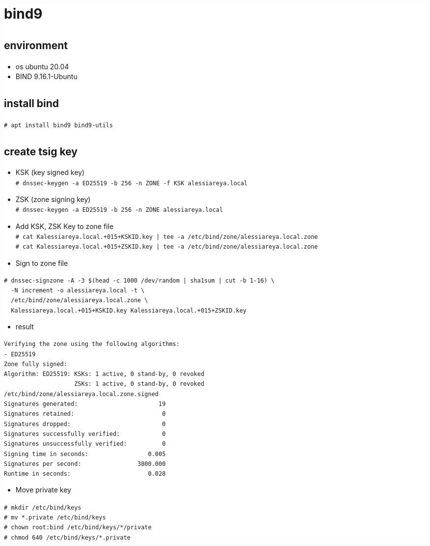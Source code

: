 # bind9

## environment

- os ubuntu 20.04
- BIND 9.16.1-Ubuntu

## install bind

`# apt install bind9 bind9-utils`

## create tsig key
- KSK (key signed key)  
`# dnssec-keygen -a ED25519 -b 256 -n ZONE -f KSK alessiareya.local`  

- ZSK (zone signing key)  
`# dnssec-keygen -a ED25519 -b 256 -n ZONE alessiareya.local`  

- Add KSK, ZSK Key to zone file  
`# cat Kalessiareya.local.+015+KSKID.key | tee -a /etc/bind/zone/alessiareya.local.zone`  
`# cat Kalessiareya.local.+015+ZSKID.key | tee -a /etc/bind/zone/alessiareya.local.zone`

- Sign to zone file   
```
# dnssec-signzone -A -3 $(head -c 1000 /dev/random | sha1sum | cut -b 1-16) \
  -N increment -o alessiareya.local -t \
  /etc/bind/zone/alessiareya.local.zone \
  Kalessiareya.local.+015+KSKID.key Kalessiareya.local.+015+ZSKID.key
```

- result
  
```
Verifying the zone using the following algorithms:
- ED25519
Zone fully signed:
Algorithm: ED25519: KSKs: 1 active, 0 stand-by, 0 revoked
                    ZSKs: 1 active, 0 stand-by, 0 revoked
/etc/bind/zone/alessiareya.local.zone.signed
Signatures generated:                       19
Signatures retained:                         0
Signatures dropped:                          0
Signatures successfully verified:            0
Signatures unsuccessfully verified:          0
Signing time in seconds:                 0.005
Signatures per second:                3800.000
Runtime in seconds:                      0.028
```

- Move private key  

`# mkdir /etc/bind/keys`  
`# mv *.private /etc/bind/keys`  
`# chown root:bind /etc/bind/keys/*/private`  
`# chmod 640 /etc/bind/keys/*.private`  
